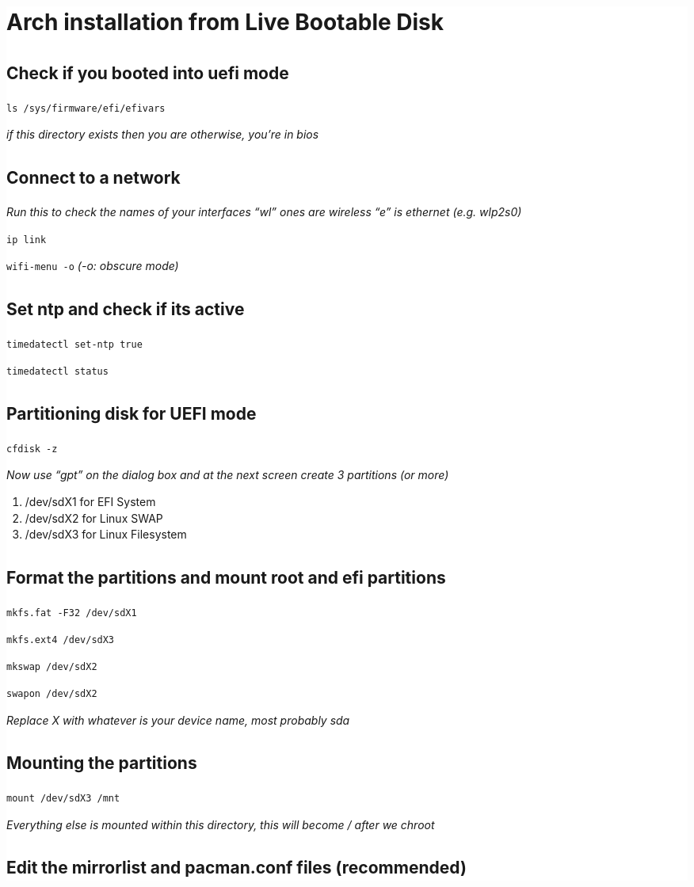 # Arch installation from Live Bootable Disk


## Check if you booted into uefi mode

`ls /sys/firmware/efi/efivars`

_if this directory exists then you are otherwise, you’re in bios_

## Connect to a network

_Run this to check the names of your interfaces “wl” ones are wireless “e” is ethernet (e.g. wlp2s0)_

`ip link`

`wifi-menu -o`		_(-o: obscure mode)_

## Set ntp and check if its active

`timedatectl set-ntp true`

`timedatectl status`

## Partitioning disk for UEFI mode

`cfdisk -z`

_Now use “gpt” on the dialog box and at the next screen create 3 partitions (or more)_
1. /dev/sdX1 for EFI System
2. /dev/sdX2 for Linux SWAP
3. /dev/sdX3 for Linux Filesystem

## Format the partitions and mount root and efi partitions

`mkfs.fat -F32 /dev/sdX1`

`mkfs.ext4 /dev/sdX3`

`mkswap /dev/sdX2`

`swapon /dev/sdX2`

_Replace X with whatever is your device name, most probably sda_

## Mounting the partitions

`mount /dev/sdX3 /mnt`

_Everything else is mounted within this directory, this will become / after we chroot_

## Edit the mirrorlist and pacman.conf files (recommended)
